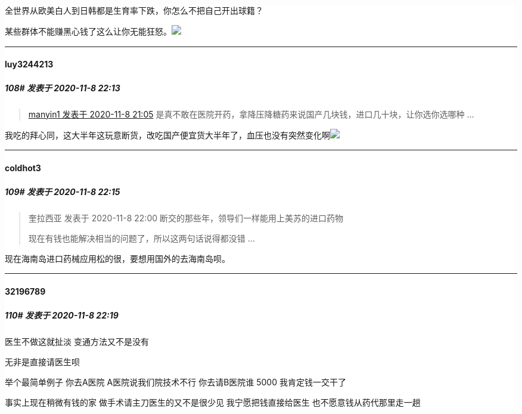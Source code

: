 全世界从欧美白人到日韩都是生育率下跌，你怎么不把自己开出球籍？

某些群体不能赚黑心钱了这么让你无能狂怒。<img src="https://static.saraba1st.com/image/smiley/face2017/049.png" referrerpolicy="no-referrer">







*****

####  luy3244213  
##### 108#       发表于 2020-11-8 22:13



<blockquote><a href="httphttps://bbs.saraba1st.com/2b/forum.php?mod=redirect&amp;goto=findpost&amp;pid=49324155&amp;ptid=1970962" target="_blank">manyin1 发表于 2020-11-8 21:05</a>
是真不敢在医院开药，拿降压降糖药来说国产几块钱，进口几十块，让你选你选哪种 ...</blockquote>
我吃的拜心同，这大半年这玩意断货，改吃国产便宜货大半年了，血压也没有突然变化啊<img src="https://static.saraba1st.com/image/smiley/face2017/037.png" referrerpolicy="no-referrer">







*****

####  coldhot3  
##### 109#       发表于 2020-11-8 22:15



<blockquote>奎拉西亚 发表于 2020-11-8 22:00
断交的那些年，领导们一样能用上美苏的进口药物


现在有钱也能解决相当的问题了，所以这两句话说得都没错 ...</blockquote>
现在海南岛进口药械应用松的很，要想用国外的去海南岛呗。







*****

####  32196789  
##### 110#       发表于 2020-11-8 22:19




医生不做这就扯淡 变通方法又不是没有 


无非是直接请医生呗 


举个最简单例子 你去A医院 A医院说我们院技术不行 你去请B医院谁 5000 我肯定钱一交干了 


事实上现在稍微有钱的家 做手术请主刀医生的又不是很少见 我宁愿把钱直接给医生 也不愿意钱从药代那里走一趟
